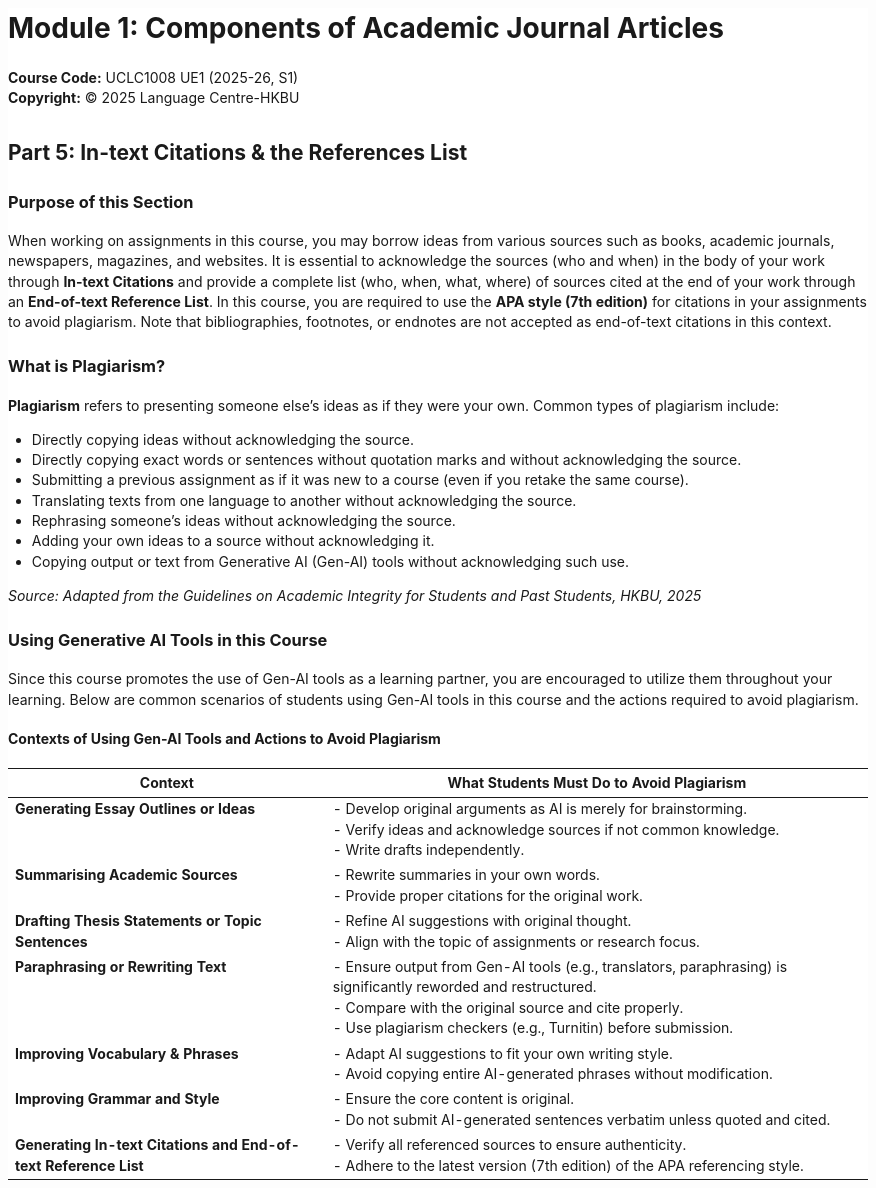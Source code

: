 # Module 1: Components of Academic Journal Articles

**Course Code:** UCLC1008 UE1 (2025-26, S1)  
**Copyright:** © 2025 Language Centre-HKBU  

## Part 5: In-text Citations & the References List

### Purpose of this Section
When working on assignments in this course, you may borrow ideas from various sources such as books, academic journals, newspapers, magazines, and websites. It is essential to acknowledge the sources (who and when) in the body of your work through **In-text Citations** and provide a complete list (who, when, what, where) of sources cited at the end of your work through an **End-of-text Reference List**. In this course, you are required to use the **APA style (7th edition)** for citations in your assignments to avoid plagiarism. Note that bibliographies, footnotes, or endnotes are not accepted as end-of-text citations in this context.

### What is Plagiarism?

**Plagiarism** refers to presenting someone else’s ideas as if they were your own. Common types of plagiarism include:

- Directly copying ideas without acknowledging the source.
- Directly copying exact words or sentences without quotation marks and without acknowledging the source.
- Submitting a previous assignment as if it was new to a course (even if you retake the same course).
- Translating texts from one language to another without acknowledging the source.
- Rephrasing someone’s ideas without acknowledging the source.
- Adding your own ideas to a source without acknowledging it.
- Copying output or text from Generative AI (Gen-AI) tools without acknowledging such use.

*Source: Adapted from the Guidelines on Academic Integrity for Students and Past Students, HKBU, 2025*

### Using Generative AI Tools in this Course

Since this course promotes the use of Gen-AI tools as a learning partner, you are encouraged to utilize them throughout your learning. Below are common scenarios of students using Gen-AI tools in this course and the actions required to avoid plagiarism.

#### Contexts of Using Gen-AI Tools and Actions to Avoid Plagiarism

| **Context**                              | **What Students Must Do to Avoid Plagiarism**                                                                 |
|------------------------------------------|--------------------------------------------------------------------------------------------------------------|
| **Generating Essay Outlines or Ideas**    | - Develop original arguments as AI is merely for brainstorming. <br> - Verify ideas and acknowledge sources if not common knowledge. <br> - Write drafts independently. |
| **Summarising Academic Sources**         | - Rewrite summaries in your own words. <br> - Provide proper citations for the original work.                |
| **Drafting Thesis Statements or Topic Sentences** | - Refine AI suggestions with original thought. <br> - Align with the topic of assignments or research focus. |
| **Paraphrasing or Rewriting Text**        | - Ensure output from Gen-AI tools (e.g., translators, paraphrasing) is significantly reworded and restructured. <br> - Compare with the original source and cite properly. <br> - Use plagiarism checkers (e.g., Turnitin) before submission. |
| **Improving Vocabulary & Phrases**        | - Adapt AI suggestions to fit your own writing style. <br> - Avoid copying entire AI-generated phrases without modification. |
| **Improving Grammar and Style**           | - Ensure the core content is original. <br> - Do not submit AI-generated sentences verbatim unless quoted and cited. |
| **Generating In-text Citations and End-of-text Reference List** | - Verify all referenced sources to ensure authenticity. <br> - Adhere to the latest version (7th edition) of the APA referencing style. |
